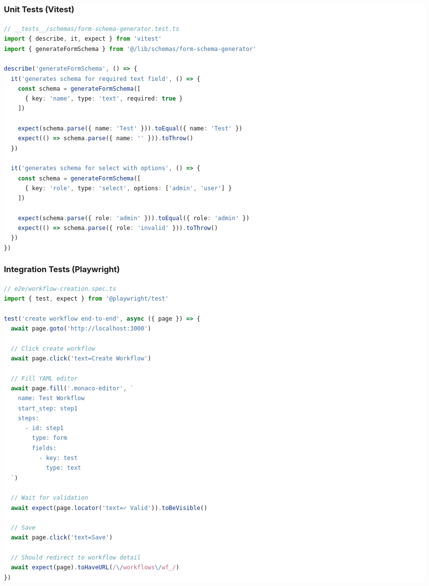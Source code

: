 ### Unit Tests (Vitest)

```typescript
// __tests__/schemas/form-schema-generator.test.ts
import { describe, it, expect } from 'vitest'
import { generateFormSchema } from '@/lib/schemas/form-schema-generator'

describe('generateFormSchema', () => {
  it('generates schema for required text field', () => {
    const schema = generateFormSchema([
      { key: 'name', type: 'text', required: true }
    ])

    expect(schema.parse({ name: 'Test' })).toEqual({ name: 'Test' })
    expect(() => schema.parse({ name: '' })).toThrow()
  })

  it('generates schema for select with options', () => {
    const schema = generateFormSchema([
      { key: 'role', type: 'select', options: ['admin', 'user'] }
    ])

    expect(schema.parse({ role: 'admin' })).toEqual({ role: 'admin' })
    expect(() => schema.parse({ role: 'invalid' })).toThrow()
  })
})
```

### Integration Tests (Playwright)

```typescript
// e2e/workflow-creation.spec.ts
import { test, expect } from '@playwright/test'

test('create workflow end-to-end', async ({ page }) => {
  await page.goto('http://localhost:3000')

  // Click create workflow
  await page.click('text=Create Workflow')

  // Fill YAML editor
  await page.fill('.monaco-editor', `
    name: Test Workflow
    start_step: step1
    steps:
      - id: step1
        type: form
        fields:
          - key: test
            type: text
  `)

  // Wait for validation
  await expect(page.locator('text=✓ Valid')).toBeVisible()

  // Save
  await page.click('text=Save')

  // Should redirect to workflow detail
  await expect(page).toHaveURL(/\/workflows\/wf_/)
})
```

